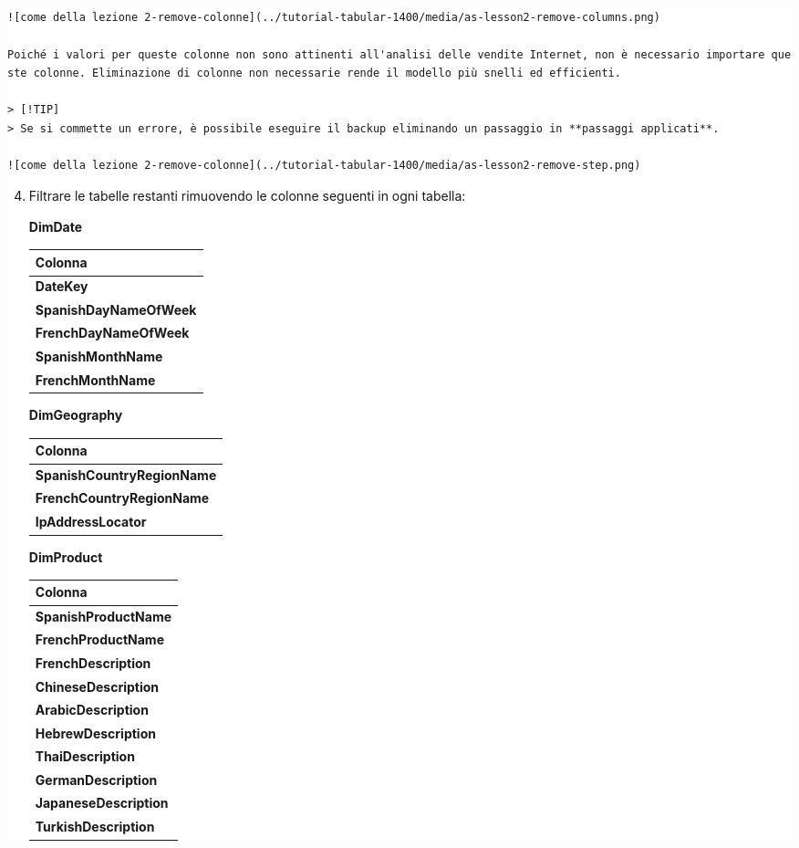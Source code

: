     ![come della lezione 2-remove-colonne](../tutorial-tabular-1400/media/as-lesson2-remove-columns.png)
  
    Poiché i valori per queste colonne non sono attinenti all'analisi delle vendite Internet, non è necessario importare queste colonne. Eliminazione di colonne non necessarie rende il modello più snelli ed efficienti.  

    > [!TIP]
    > Se si commette un errore, è possibile eseguire il backup eliminando un passaggio in **passaggi applicati**.   
    
    ![come della lezione 2-remove-colonne](../tutorial-tabular-1400/media/as-lesson2-remove-step.png)

  
4.  Filtrare le tabelle restanti rimuovendo le colonne seguenti in ogni tabella:  
    
    **DimDate**
    
      |Colonna|  
      |--------|  
      |**DateKey**|  
      |**SpanishDayNameOfWeek**|  
      |**FrenchDayNameOfWeek**|  
      |**SpanishMonthName**|  
      |**FrenchMonthName**|  
  
    **DimGeography**
  
      |Colonna|  
      |-------------|  
      |**SpanishCountryRegionName**|  
      |**FrenchCountryRegionName**|  
      |**IpAddressLocator**|  
  
    **DimProduct**
  
      |Colonna|  
      |-----------|  
      |**SpanishProductName**|  
      |**FrenchProductName**|  
      |**FrenchDescription**|  
      |**ChineseDescription**|  
      |**ArabicDescription**|  
      |**HebrewDescription**|  
      |**ThaiDescription**|  
      |**GermanDescription**|  
      |**JapaneseDescription**|  
      |**TurkishDescription**|  
  